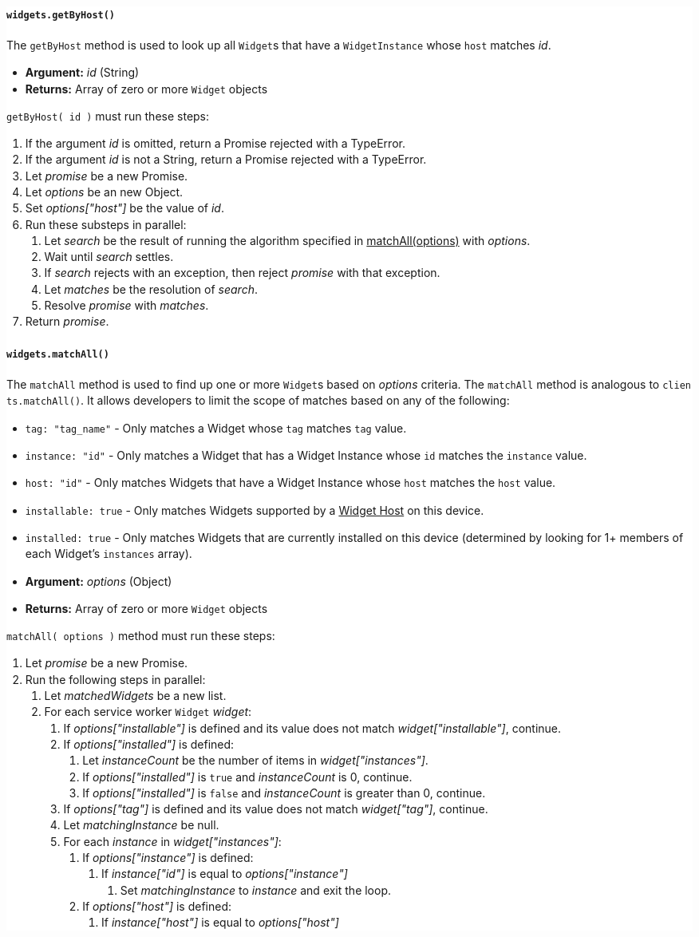 
#### `widgets.getByHost()`

The `getByHost` method is used to look up all `Widget`s that have a `WidgetInstance` whose `host` matches <var>id</var>.

* **Argument:** <var>id</var> (String)
* **Returns:** Array of zero or more `Widget` objects

`getByHost( id )` must run these steps:

1. If the argument <var>id</var> is omitted, return a Promise rejected with a TypeError.
1. If the argument <var>id</var> is not a String, return a Promise rejected with a TypeError.
1. Let <var>promise</var> be a new Promise.
1. Let <var>options</var> be an new Object.
1. Set <var>options["host"]</var> be the value of <var>id</var>.
1. Run these substeps in parallel:
   1. Let <var>search</var> be the result of running the algorithm specified in [matchAll(options)](#widgetsmatchall) with <var>options</var>.
   1. Wait until <var>search</var> settles.
   1. If <var>search</var> rejects with an exception, then reject <var>promise</var> with that exception.
   1. Let <var>matches</var> be the resolution of <var>search</var>.
   1. Resolve <var>promise</var> with <var>matches</var>.
1. Return <var>promise</var>.


#### `widgets.matchAll()`

The `matchAll` method is used to find up one or more `Widget`s based on <var>options</var> criteria. The `matchAll` method is analogous to `clients.matchAll()`. It allows developers to limit the scope of matches based on any of the following:

* `tag: "tag_name"` - Only matches a Widget whose `tag` matches `tag` value.
* `instance: "id"` - Only matches a Widget that has a Widget Instance whose `id` matches the `instance` value.
* `host: "id"` - Only matches Widgets that have a Widget Instance whose `host` matches the `host` value.
* `installable: true` - Only matches Widgets supported by a [Widget Host](#dfn-widget-host) on this device.
* `installed: true` - Only matches Widgets that are currently installed on this device (determined by looking for 1+ members of each Widget’s `instances` array).

* **Argument:** <var>options</var> (Object)
* **Returns:** Array of zero or more `Widget` objects

`matchAll( options )` method must run these steps:

1. Let <var>promise</var> be a new Promise.
1. Run the following steps in parallel:
   1. Let <var>matchedWidgets</var> be a new list.
   1. For each service worker `Widget` <var>widget</var>:
      1. If <var>options["installable"]</var> is defined and its value does not match <var>widget["installable"]</var>, continue.
      1. If <var>options["installed"]</var> is defined:
         1. Let <var>instanceCount</var> be the number of items in <var>widget["instances"]</var>.
         1. If <var>options["installed"]</var> is `true` and <var>instanceCount</var> is 0, continue.
         1. If <var>options["installed"]</var> is `false` and <var>instanceCount</var> is greater than 0, continue.
      1. If <var>options["tag"]</var> is defined and its value does not match <var>widget["tag"]</var>, continue.
      1. Let <var>matchingInstance</var> be null.
      1. For each <var>instance</var> in <var>widget["instances"]</var>:
         1. If <var>options["instance"]</var> is defined:
            1. If <var>instance["id"]</var> is equal to <var>options["instance"]</var>
               1. Set <var>matchingInstance</var> to <var>instance</var> and exit the loop.
         1. If <var>options["host"]</var> is defined:
            1. If <var>instance["host"]</var> is equal to <var>options["host"]</var>